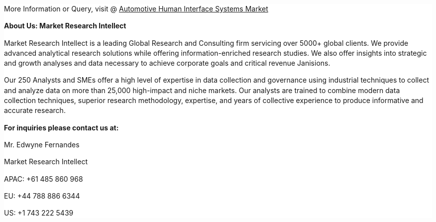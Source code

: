 More Information or Query, visit&nbsp;@</strong>&nbsp;</span><span class="font-[700]"><a href="https://www.marketresearchintellect.com/product/global-automotive-human-interface-systems-market/?utm_source=Linkedin&utm_medium=863" target="_blank" data-tracking-control-name="article-ssr-frontend-pulse_little-text-block" data-tracking-will-navigate="" data-test-link="">Automotive Human Interface Systems Market</a></span></p><p><strong><span class="font-[700]">About Us: Market Research Intellect</span></strong></p><p><span class="">Market Research Intellect is a leading Global Research and Consulting firm servicing over 5000+ global clients. We provide advanced analytical research solutions while offering information-enriched research studies.&nbsp;</span>We also offer insights into strategic and growth analyses and data necessary to achieve corporate goals and critical revenue Janisions.</p><p><span class="">Our 250 Analysts and SMEs offer a high level of expertise in data collection and governance using industrial techniques to collect and analyze data on more than 25,000 high-impact and niche markets. Our analysts are trained to combine modern data collection techniques, superior research methodology, expertise, and years of collective experience to produce informative and accurate research.</span></p><p><strong>For inquiries please contact us at:</strong></p><p>Mr. Edwyne Fernandes</p><p>Market Research Intellect</p><p>APAC: +61 485 860 968</p><p>EU: +44 788 886 6344</p><p>US: +1 743 222 5439</p>
